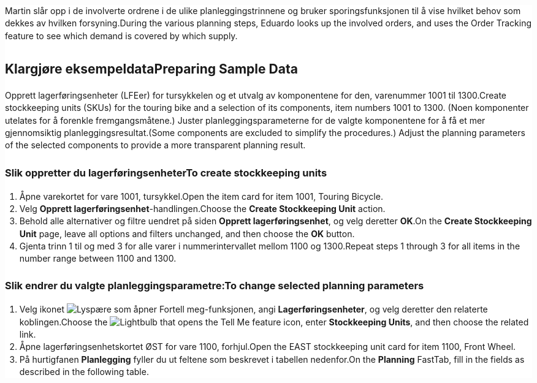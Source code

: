  <span data-ttu-id="cce2f-143">Martin slår opp i de involverte ordrene i de ulike planleggingstrinnene og bruker sporingsfunksjonen til å vise hvilket behov som dekkes av hvilken forsyning.</span><span class="sxs-lookup"><span data-stu-id="cce2f-143">During the various planning steps, Eduardo looks up the involved orders, and uses the Order Tracking feature to see which demand is covered by which supply.</span></span>  

## <a name="preparing-sample-data"></a><span data-ttu-id="cce2f-144">Klargjøre eksempeldata</span><span class="sxs-lookup"><span data-stu-id="cce2f-144">Preparing Sample Data</span></span>  
 <span data-ttu-id="cce2f-145">Opprett lagerføringsenheter (LFEer) for tursykkelen og et utvalg av komponentene for den, varenummer 1001 til 1300.</span><span class="sxs-lookup"><span data-stu-id="cce2f-145">Create stockkeeping units (SKUs) for the touring bike and a selection of its components, item numbers 1001 to 1300.</span></span> <span data-ttu-id="cce2f-146">(Noen komponenter utelates for å forenkle fremgangsmåtene.) Juster planleggingsparameterne for de valgte komponentene for å få et mer gjennomsiktig planleggingsresultat.</span><span class="sxs-lookup"><span data-stu-id="cce2f-146">(Some components are excluded to simplify the procedures.) Adjust the planning parameters of the selected components to provide a more transparent planning result.</span></span>  

### <a name="to-create-stockkeeping-units"></a><span data-ttu-id="cce2f-147">Slik oppretter du lagerføringsenheter</span><span class="sxs-lookup"><span data-stu-id="cce2f-147">To create stockkeeping units</span></span>  

1.  <span data-ttu-id="cce2f-148">Åpne varekortet for vare 1001, tursykkel.</span><span class="sxs-lookup"><span data-stu-id="cce2f-148">Open the item card for item 1001, Touring Bicycle.</span></span>  
2.  <span data-ttu-id="cce2f-149">Velg **Opprett lagerføringsenhet**-handlingen.</span><span class="sxs-lookup"><span data-stu-id="cce2f-149">Choose the **Create Stockkeeping Unit** action.</span></span>  
3.  <span data-ttu-id="cce2f-150">Behold alle alternativer og filtre uendret på siden **Opprett lagerføringsenhet**, og velg deretter **OK**.</span><span class="sxs-lookup"><span data-stu-id="cce2f-150">On the **Create Stockkeeping Unit** page, leave all options and filters unchanged, and then choose the **OK** button.</span></span>  
4.  <span data-ttu-id="cce2f-151">Gjenta trinn 1 til og med 3 for alle varer i nummerintervallet mellom 1100 og 1300.</span><span class="sxs-lookup"><span data-stu-id="cce2f-151">Repeat steps 1 through 3 for all items in the number range between 1100 and 1300.</span></span>  

### <a name="to-change-selected-planning-parameters"></a><span data-ttu-id="cce2f-152">Slik endrer du valgte planleggingsparametre:</span><span class="sxs-lookup"><span data-stu-id="cce2f-152">To change selected planning parameters</span></span>  

1.  <span data-ttu-id="cce2f-153">Velg ikonet ![Lyspære som åpner Fortell meg-funksjonen](media/ui-search/search_small.png "Fortell hva du vil gjøre"), angi **Lagerføringsenheter**, og velg deretter den relaterte koblingen.</span><span class="sxs-lookup"><span data-stu-id="cce2f-153">Choose the ![Lightbulb that opens the Tell Me feature](media/ui-search/search_small.png "Tell me what you want to do") icon, enter **Stockkeeping Units**, and then choose the related link.</span></span>  
2.  <span data-ttu-id="cce2f-154">Åpne lagerføringsenhetskortet ØST for vare 1100, forhjul.</span><span class="sxs-lookup"><span data-stu-id="cce2f-154">Open the EAST stockkeeping unit card for item 1100, Front Wheel.</span></span>  
3.  <span data-ttu-id="cce2f-155">På hurtigfanen **Planlegging** fyller du ut feltene som beskrevet i tabellen nedenfor.</span><span class="sxs-lookup"><span data-stu-id="cce2f-155">On the **Planning** FastTab, fill in the fields as described in the following table.</span></span>  
